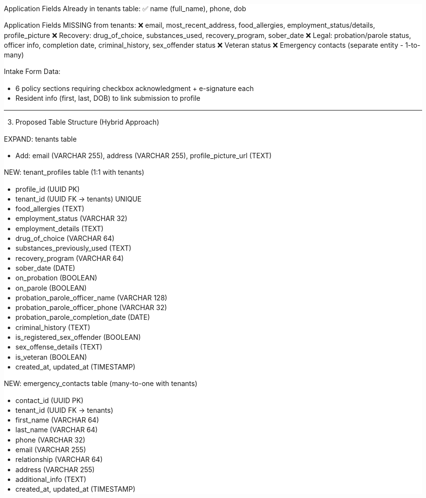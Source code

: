 Application Fields Already in tenants table:
✅ name (full_name), phone, dob

Application Fields MISSING from tenants:
❌ email, most_recent_address, food_allergies, employment_status/details, profile_picture
❌ Recovery: drug_of_choice, substances_used, recovery_program, sober_date
❌ Legal: probation/parole status, officer info, completion date, criminal_history, sex_offender status
❌ Veteran status
❌ Emergency contacts (separate entity - 1-to-many)

Intake Form Data:

- 6 policy sections requiring checkbox acknowledgment + e-signature each
- Resident info (first, last, DOB) to link submission to profile

---

3.  Proposed Table Structure (Hybrid Approach)

EXPAND: tenants table

- Add: email (VARCHAR 255), address (VARCHAR 255), profile_picture_url (TEXT)

NEW: tenant_profiles table (1:1 with tenants)

- profile_id (UUID PK)
- tenant_id (UUID FK → tenants) UNIQUE
- food_allergies (TEXT)
- employment_status (VARCHAR 32)
- employment_details (TEXT)
- drug_of_choice (VARCHAR 64)
- substances_previously_used (TEXT)
- recovery_program (VARCHAR 64)
- sober_date (DATE)
- on_probation (BOOLEAN)
- on_parole (BOOLEAN)
- probation_parole_officer_name (VARCHAR 128)
- probation_parole_officer_phone (VARCHAR 32)
- probation_parole_completion_date (DATE)
- criminal_history (TEXT)
- is_registered_sex_offender (BOOLEAN)
- sex_offense_details (TEXT)
- is_veteran (BOOLEAN)
- created_at, updated_at (TIMESTAMP)

NEW: emergency_contacts table (many-to-one with tenants)

- contact_id (UUID PK)
- tenant_id (UUID FK → tenants)
- first_name (VARCHAR 64)
- last_name (VARCHAR 64)
- phone (VARCHAR 32)
- email (VARCHAR 255)
- relationship (VARCHAR 64)
- address (VARCHAR 255)
- additional_info (TEXT)
- created_at, updated_at (TIMESTAMP)
